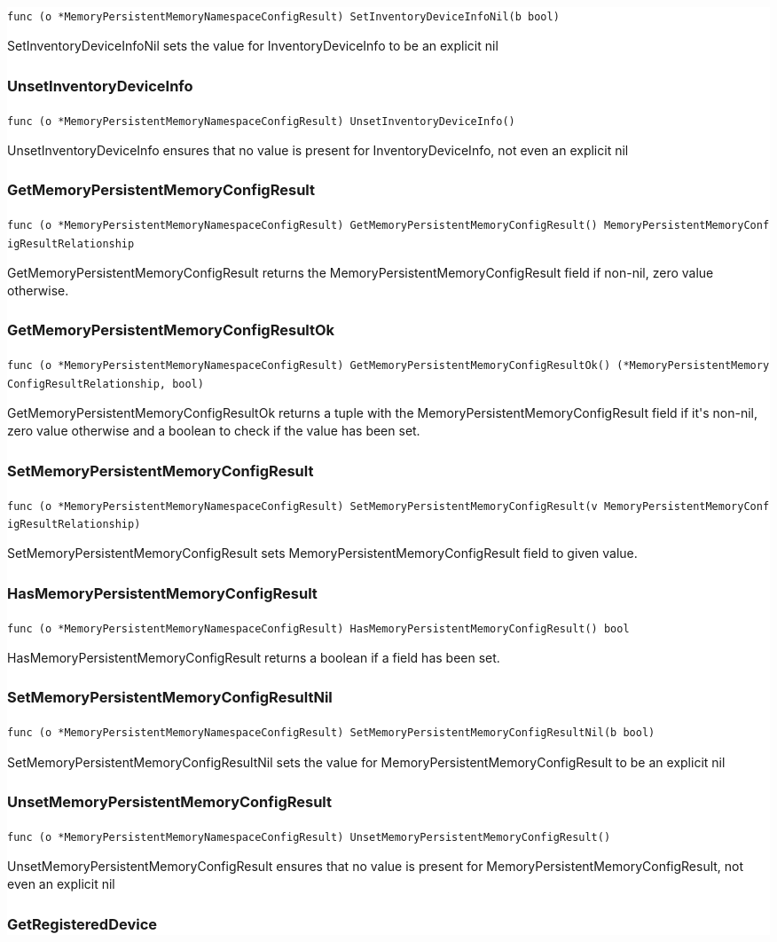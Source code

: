 `func (o *MemoryPersistentMemoryNamespaceConfigResult) SetInventoryDeviceInfoNil(b bool)`

 SetInventoryDeviceInfoNil sets the value for InventoryDeviceInfo to be an explicit nil

### UnsetInventoryDeviceInfo
`func (o *MemoryPersistentMemoryNamespaceConfigResult) UnsetInventoryDeviceInfo()`

UnsetInventoryDeviceInfo ensures that no value is present for InventoryDeviceInfo, not even an explicit nil
### GetMemoryPersistentMemoryConfigResult

`func (o *MemoryPersistentMemoryNamespaceConfigResult) GetMemoryPersistentMemoryConfigResult() MemoryPersistentMemoryConfigResultRelationship`

GetMemoryPersistentMemoryConfigResult returns the MemoryPersistentMemoryConfigResult field if non-nil, zero value otherwise.

### GetMemoryPersistentMemoryConfigResultOk

`func (o *MemoryPersistentMemoryNamespaceConfigResult) GetMemoryPersistentMemoryConfigResultOk() (*MemoryPersistentMemoryConfigResultRelationship, bool)`

GetMemoryPersistentMemoryConfigResultOk returns a tuple with the MemoryPersistentMemoryConfigResult field if it's non-nil, zero value otherwise
and a boolean to check if the value has been set.

### SetMemoryPersistentMemoryConfigResult

`func (o *MemoryPersistentMemoryNamespaceConfigResult) SetMemoryPersistentMemoryConfigResult(v MemoryPersistentMemoryConfigResultRelationship)`

SetMemoryPersistentMemoryConfigResult sets MemoryPersistentMemoryConfigResult field to given value.

### HasMemoryPersistentMemoryConfigResult

`func (o *MemoryPersistentMemoryNamespaceConfigResult) HasMemoryPersistentMemoryConfigResult() bool`

HasMemoryPersistentMemoryConfigResult returns a boolean if a field has been set.

### SetMemoryPersistentMemoryConfigResultNil

`func (o *MemoryPersistentMemoryNamespaceConfigResult) SetMemoryPersistentMemoryConfigResultNil(b bool)`

 SetMemoryPersistentMemoryConfigResultNil sets the value for MemoryPersistentMemoryConfigResult to be an explicit nil

### UnsetMemoryPersistentMemoryConfigResult
`func (o *MemoryPersistentMemoryNamespaceConfigResult) UnsetMemoryPersistentMemoryConfigResult()`

UnsetMemoryPersistentMemoryConfigResult ensures that no value is present for MemoryPersistentMemoryConfigResult, not even an explicit nil
### GetRegisteredDevice
